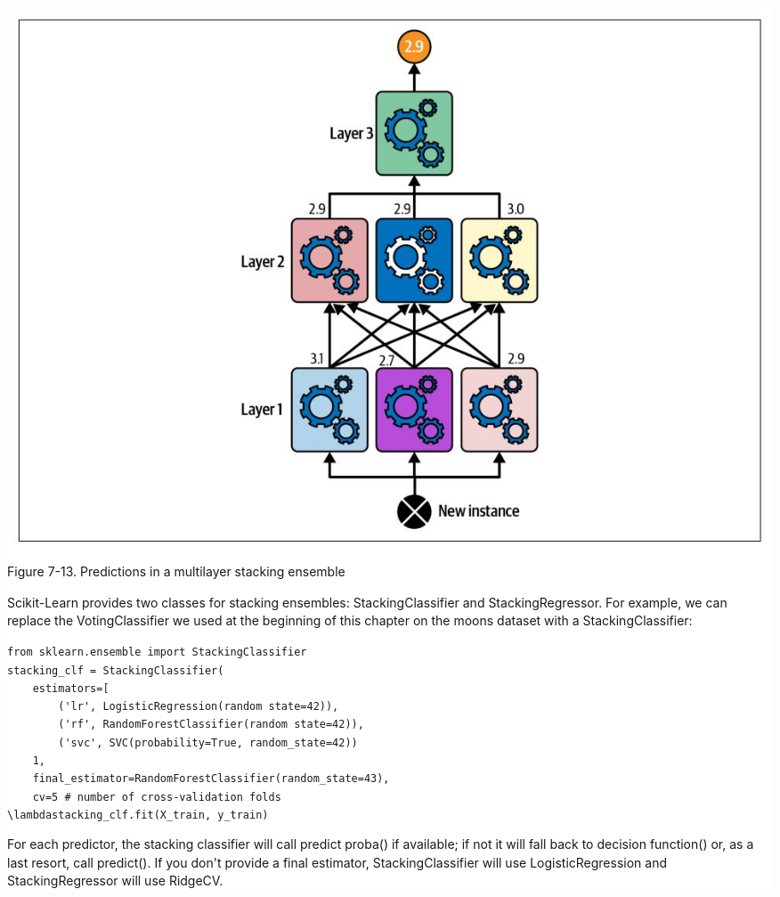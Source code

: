 ![](img/_page_261_Figure_0.jpeg)

Figure 7-13. Predictions in a multilayer stacking ensemble

Scikit-Learn provides two classes for stacking ensembles: StackingClassifier and StackingRegressor. For example, we can replace the VotingClassifier we used at the beginning of this chapter on the moons dataset with a StackingClassifier:

```
from sklearn.ensemble import StackingClassifier
stacking_clf = StackingClassifier(
    estimators=[
        ('lr', LogisticRegression(random state=42)),
        ('rf', RandomForestClassifier(random state=42)),
        ('svc', SVC(probability=True, random_state=42))
    1,
    final_estimator=RandomForestClassifier(random_state=43),
    cv=5 # number of cross-validation folds
\lambdastacking_clf.fit(X_train, y_train)
```

For each predictor, the stacking classifier will call predict proba() if available; if not it will fall back to decision function() or, as a last resort, call predict(). If you don't provide a final estimator, StackingClassifier will use LogisticRegression and StackingRegressor will use RidgeCV.
